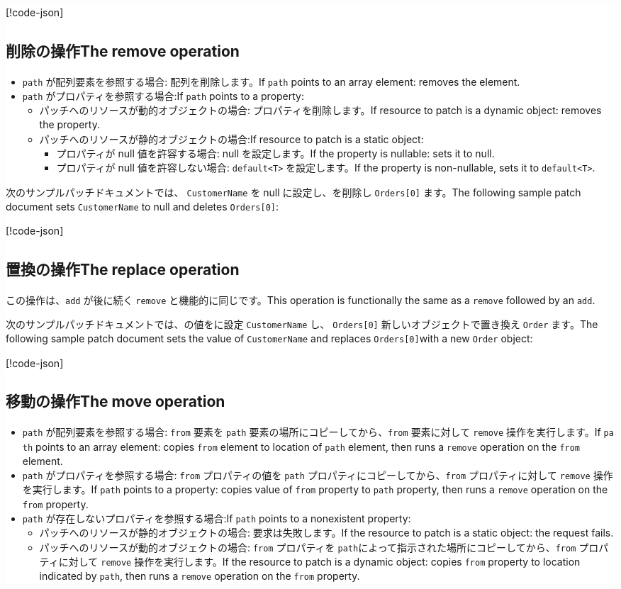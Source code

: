 [!code-json[](jsonpatch/samples/2.2/JSON/add.json)]

## <a name="the-remove-operation"></a><span data-ttu-id="1776b-284">削除の操作</span><span class="sxs-lookup"><span data-stu-id="1776b-284">The remove operation</span></span>

* <span data-ttu-id="1776b-285">`path` が配列要素を参照する場合: 配列を削除します。</span><span class="sxs-lookup"><span data-stu-id="1776b-285">If `path` points to an array element: removes the element.</span></span>
* <span data-ttu-id="1776b-286">`path` がプロパティを参照する場合:</span><span class="sxs-lookup"><span data-stu-id="1776b-286">If `path` points to a property:</span></span>
  * <span data-ttu-id="1776b-287">パッチへのリソースが動的オブジェクトの場合: プロパティを削除します。</span><span class="sxs-lookup"><span data-stu-id="1776b-287">If resource to patch is a dynamic object: removes the property.</span></span>
  * <span data-ttu-id="1776b-288">パッチへのリソースが静的オブジェクトの場合:</span><span class="sxs-lookup"><span data-stu-id="1776b-288">If resource to patch is a static object:</span></span>
    * <span data-ttu-id="1776b-289">プロパティが null 値を許容する場合: null を設定します。</span><span class="sxs-lookup"><span data-stu-id="1776b-289">If the property is nullable: sets it to null.</span></span>
    * <span data-ttu-id="1776b-290">プロパティが null 値を許容しない場合: `default<T>` を設定します。</span><span class="sxs-lookup"><span data-stu-id="1776b-290">If the property is non-nullable, sets it to `default<T>`.</span></span>

<span data-ttu-id="1776b-291">次のサンプルパッチドキュメントでは、 `CustomerName` を null に設定し、を削除し `Orders[0]` ます。</span><span class="sxs-lookup"><span data-stu-id="1776b-291">The following sample patch document sets `CustomerName` to null and deletes `Orders[0]`:</span></span>

[!code-json[](jsonpatch/samples/2.2/JSON/remove.json)]

## <a name="the-replace-operation"></a><span data-ttu-id="1776b-292">置換の操作</span><span class="sxs-lookup"><span data-stu-id="1776b-292">The replace operation</span></span>

<span data-ttu-id="1776b-293">この操作は、`add` が後に続く `remove` と機能的に同じです。</span><span class="sxs-lookup"><span data-stu-id="1776b-293">This operation is functionally the same as a `remove` followed by an `add`.</span></span>

<span data-ttu-id="1776b-294">次のサンプルパッチドキュメントでは、の値をに設定 `CustomerName` し、 `Orders[0]` 新しいオブジェクトで置き換え `Order` ます。</span><span class="sxs-lookup"><span data-stu-id="1776b-294">The following sample patch document sets the value of `CustomerName` and replaces `Orders[0]`with a new `Order` object:</span></span>

[!code-json[](jsonpatch/samples/2.2/JSON/replace.json)]

## <a name="the-move-operation"></a><span data-ttu-id="1776b-295">移動の操作</span><span class="sxs-lookup"><span data-stu-id="1776b-295">The move operation</span></span>

* <span data-ttu-id="1776b-296">`path` が配列要素を参照する場合: `from` 要素を `path` 要素の場所にコピーしてから、`from` 要素に対して `remove` 操作を実行します。</span><span class="sxs-lookup"><span data-stu-id="1776b-296">If `path` points to an array element: copies `from` element to location of `path` element, then runs a `remove` operation on the `from` element.</span></span>
* <span data-ttu-id="1776b-297">`path` がプロパティを参照する場合: `from` プロパティの値を `path` プロパティにコピーしてから、`from` プロパティに対して `remove` 操作を実行します。</span><span class="sxs-lookup"><span data-stu-id="1776b-297">If `path` points to a property: copies value of `from` property to `path` property, then runs a `remove` operation on the `from` property.</span></span>
* <span data-ttu-id="1776b-298">`path` が存在しないプロパティを参照する場合:</span><span class="sxs-lookup"><span data-stu-id="1776b-298">If `path` points to a nonexistent property:</span></span>
  * <span data-ttu-id="1776b-299">パッチへのリソースが静的オブジェクトの場合: 要求は失敗します。</span><span class="sxs-lookup"><span data-stu-id="1776b-299">If the resource to patch is a static object: the request fails.</span></span>
  * <span data-ttu-id="1776b-300">パッチへのリソースが動的オブジェクトの場合: `from` プロパティを `path`によって指示された場所にコピーしてから、`from` プロパティに対して `remove` 操作を実行します。</span><span class="sxs-lookup"><span data-stu-id="1776b-300">If the resource to patch is a dynamic object: copies `from` property to location indicated by `path`, then runs a `remove` operation on the `from` property.</span></span>
